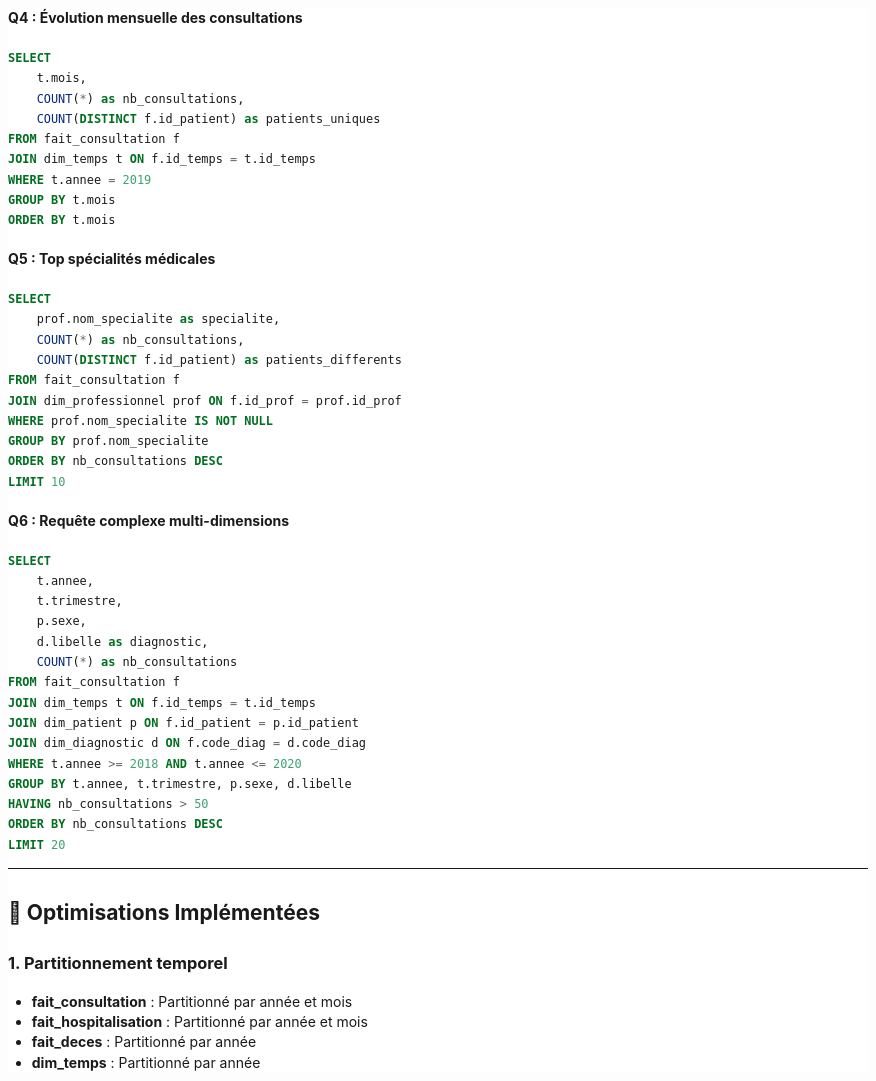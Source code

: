 #### Q4 : Évolution mensuelle des consultations
```sql
SELECT
    t.mois,
    COUNT(*) as nb_consultations,
    COUNT(DISTINCT f.id_patient) as patients_uniques
FROM fait_consultation f
JOIN dim_temps t ON f.id_temps = t.id_temps
WHERE t.annee = 2019
GROUP BY t.mois
ORDER BY t.mois
```

#### Q5 : Top spécialités médicales
```sql
SELECT
    prof.nom_specialite as specialite,
    COUNT(*) as nb_consultations,
    COUNT(DISTINCT f.id_patient) as patients_differents
FROM fait_consultation f
JOIN dim_professionnel prof ON f.id_prof = prof.id_prof
WHERE prof.nom_specialite IS NOT NULL
GROUP BY prof.nom_specialite
ORDER BY nb_consultations DESC
LIMIT 10
```

#### Q6 : Requête complexe multi-dimensions
```sql
SELECT
    t.annee,
    t.trimestre,
    p.sexe,
    d.libelle as diagnostic,
    COUNT(*) as nb_consultations
FROM fait_consultation f
JOIN dim_temps t ON f.id_temps = t.id_temps
JOIN dim_patient p ON f.id_patient = p.id_patient
JOIN dim_diagnostic d ON f.code_diag = d.code_diag
WHERE t.annee >= 2018 AND t.annee <= 2020
GROUP BY t.annee, t.trimestre, p.sexe, d.libelle
HAVING nb_consultations > 50
ORDER BY nb_consultations DESC
LIMIT 20
```

---

## 🎯 Optimisations Implémentées

### 1. Partitionnement temporel
- **fait_consultation** : Partitionné par année et mois
- **fait_hospitalisation** : Partitionné par année et mois
- **fait_deces** : Partitionné par année
- **dim_temps** : Partitionné par année
